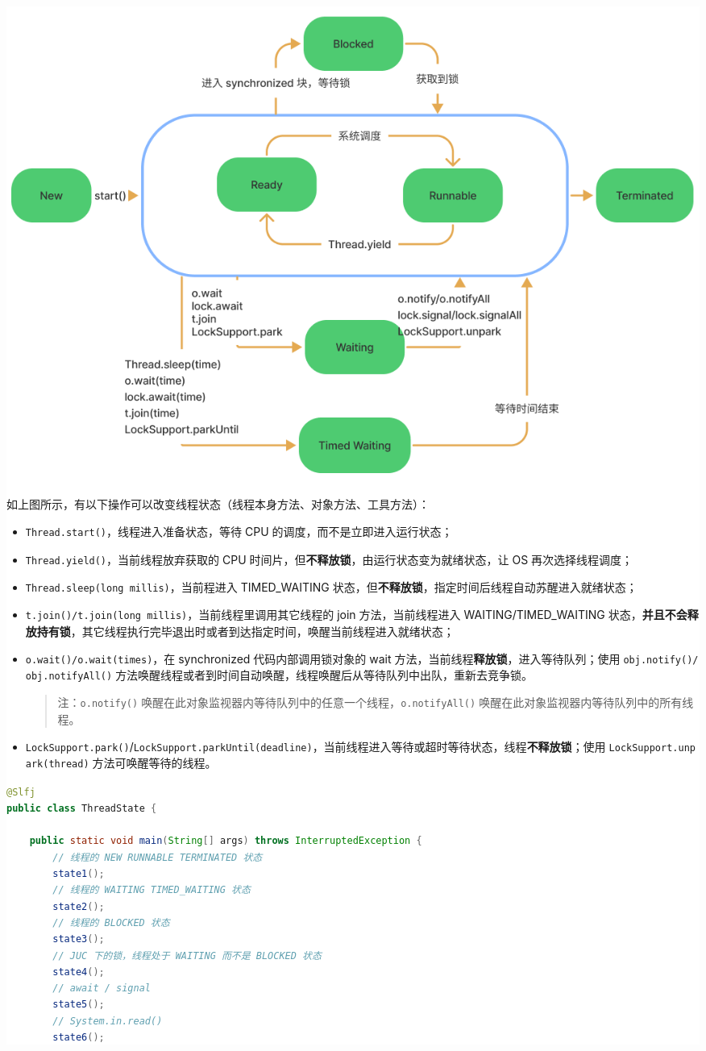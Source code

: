 ![](../images/2.1-3-Java线程状态.png)

如上图所示，有以下操作可以改变线程状态（线程本身方法、对象方法、工具方法）：

- `Thread.start()`，线程进入准备状态，等待 CPU 的调度，而不是立即进入运行状态；

- `Thread.yield()`，当前线程放弃获取的 CPU 时间片，但**不释放锁**，由运行状态变为就绪状态，让 OS 再次选择线程调度；

- `Thread.sleep(long millis)`，当前程进入 TIMED_WAITING 状态，但**不释放锁**，指定时间后线程自动苏醒进入就绪状态；

- `t.join()/t.join(long millis)`，当前线程里调用其它线程的 join 方法，当前线程进入 WAITING/TIMED_WAITING 状态，**并且不会释放持有锁**，其它线程执行完毕退出时或者到达指定时间，唤醒当前线程进入就绪状态；

- `o.wait()/o.wait(times)`，在 synchronized 代码内部调用锁对象的 wait 方法，当前线程**释放锁**，进入等待队列；使用 `obj.notify()/obj.notifyAll()` 方法唤醒线程或者到时间自动唤醒，线程唤醒后从等待队列中出队，重新去竞争锁。

  > 注：`o.notify()` 唤醒在此对象监视器内等待队列中的任意一个线程，`o.notifyAll()` 唤醒在此对象监视器内等待队列中的所有线程。

- `LockSupport.park()`/`LockSupport.parkUntil(deadline)`，当前线程进入等待或超时等待状态，线程**不释放锁**；使用 `LockSupport.unpark(thread)` 方法可唤醒等待的线程。

```java
@Slfj
public class ThreadState {

    public static void main(String[] args) throws InterruptedException {
        // 线程的 NEW RUNNABLE TERMINATED 状态
        state1();
        // 线程的 WAITING TIMED_WAITING 状态
        state2();
        // 线程的 BLOCKED 状态
        state3();
        // JUC 下的锁，线程处于 WAITING 而不是 BLOCKED 状态
        state4();
        // await / signal
        state5();
        // System.in.read()
        state6();
```